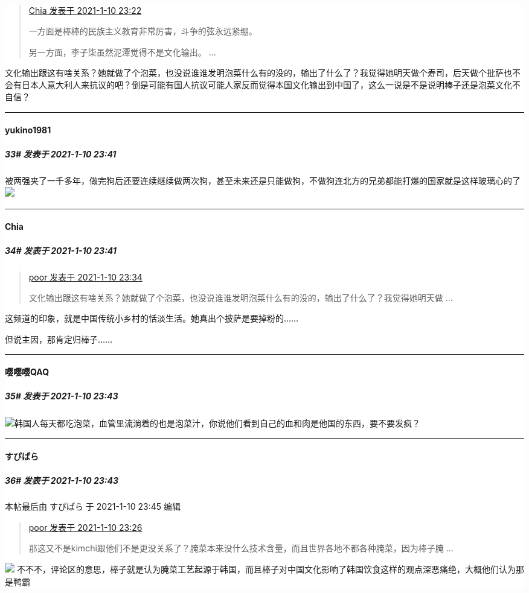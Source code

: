 
<blockquote><a href="httphttps://bbs.saraba1st.com/2b/forum.php?mod=redirect&amp;goto=findpost&amp;pid=49995845&amp;ptid=1982200" target="_blank">Chia 发表于 2021-1-10 23:22</a>

一方面是棒棒的民族主义教育非常厉害，斗争的弦永远紧绷。

另一方面，李子柒虽然泥潭觉得不是文化输出。 ...</blockquote>
文化输出跟这有啥关系？她就做了个泡菜，也没说谁谁发明泡菜什么有的没的，输出了什么了？我觉得她明天做个寿司，后天做个批萨也不会有日本人意大利人来抗议的吧？倒是可能有国人抗议可能人家反而觉得本国文化输出到中国了，这么一说是不是说明棒子还是泡菜文化不自信？


-----

####  yukino1981  
##### 33#       发表于 2021-1-10 23:41


被两强夹了一千多年，做完狗后还要连续继续做两次狗，甚至未来还是只能做狗，不做狗连北方的兄弟都能打爆的国家就是这样玻璃心的了<img src="https://static.saraba1st.com/image/smiley/face2017/067.png" referrerpolicy="no-referrer">


-----

####  Chia  
##### 34#       发表于 2021-1-10 23:41


<blockquote><a href="httphttps://bbs.saraba1st.com/2b/forum.php?mod=redirect&amp;goto=findpost&amp;pid=49995938&amp;ptid=1982200" target="_blank">poor 发表于 2021-1-10 23:34</a>

文化输出跟这有啥关系？她就做了个泡菜，也没说谁谁发明泡菜什么有的没的，输出了什么了？我觉得她明天做 ...</blockquote>
这频道的印象，就是中国传统小乡村的恬淡生活。她真出个披萨是要掉粉的……


但说主因，那肯定归棒子……


-----

####  嘤嘤嘤QAQ  
##### 35#       发表于 2021-1-10 23:43


<img src="https://static.saraba1st.com/image/smiley/face2017/046.png" referrerpolicy="no-referrer">韩国人每天都吃泡菜，血管里流淌着的也是泡菜汁，你说他们看到自己的血和肉是他国的东西，要不要发疯？


-----

####  すぴぱら  
##### 36#       发表于 2021-1-10 23:43


 本帖最后由 すぴぱら 于 2021-1-10 23:45 编辑 
<blockquote><a href="httphttps://bbs.saraba1st.com/2b/forum.php?mod=redirect&amp;goto=findpost&amp;pid=49995881&amp;ptid=1982200" target="_blank">poor 发表于 2021-1-10 23:26</a>

那这又不是kimchi跟他们不是更没关系了？腌菜本来没什么技术含量，而且世界各地不都各种腌菜，因为棒子腌 ...</blockquote>

<img src="https://static.saraba1st.com/image/smiley/face2017/053.png" referrerpolicy="no-referrer"> 不不不，评论区的意思，棒子就是认为腌菜工艺起源于韩国，而且棒子对中国文化影响了韩国饮食这样的观点深恶痛绝，大概他们认为那是鸭霸
